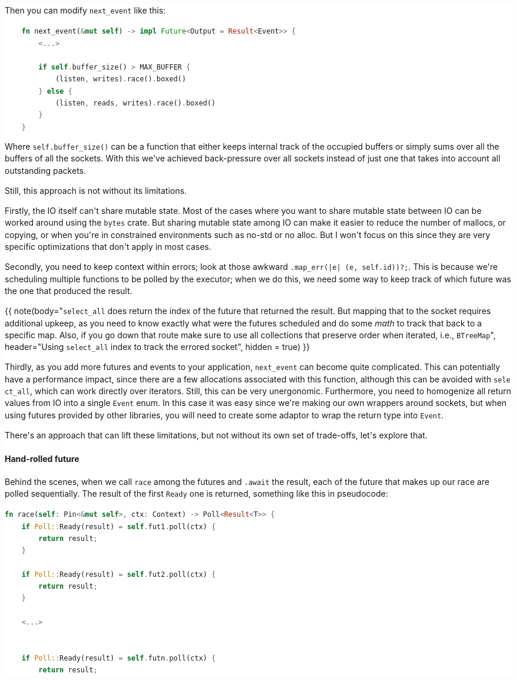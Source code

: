 Then you can modify `next_event` like this:

```rs
    fn next_event(&mut self) -> impl Future<Output = Result<Event>> {
        <...>

        if self.buffer_size() > MAX_BUFFER {
            (listen, writes).race().boxed()
        } else {
            (listen, reads, writes).race().boxed()
        }
    }

```

Where `self.buffer_size()` can be a function that either keeps internal track of the occupied buffers or simply sums over all the buffers of all the sockets. With this we've achieved back-pressure over all sockets instead of just one that takes into account all outstanding packets.

Still, this approach is not without its limitations.

Firstly, the IO itself can't share mutable state. Most of the cases where you want to share mutable state between IO can be worked around using the `bytes` crate. But sharing mutable state among IO can make it easier to reduce the number of mallocs, or copying, or when you're in constrained environments such as no-std or no alloc. But I won't focus on this since they are very specific optimizations that don't apply in most cases.

Secondly, you need to keep context within errors; look at those awkward `.map_err(|e| (e, self.id))?;`. This is because we're scheduling multiple functions to be polled by the executor; when we do this, we need some way to keep track of which future was the one that produced the result. 

{{ note(body="`select_all` does return the index of the future that returned the result. But mapping that to the socket requires additional upkeep, as you need to know exactly what were the futures scheduled and do some *math* to track that back to a specific map. Also, if you go down that route make sure to use all collections that preserve order when iterated, i.e., `BTreeMap`", header="Using `select_all` index to track the errored socket", hidden = true) }}

Thirdly, as you add more futures and events to your application, `next_event` can become quite complicated. This can potentially have a performance impact, since there are a few allocations associated with this function, although this can be avoided with `select_all`, which can work directly over iterators. Still, this can be very unergonomic. Furthermore, you need to homogenize all return values from IO into a single `Event` enum. In this case it was easy since we're making our own wrappers around sockets, but when using futures provided by other libraries, you will need to create some adaptor to wrap the return type into `Event`. 

There's an approach that can lift these limitations, but not without its own set of trade-offs, let's explore that.

#### Hand-rolled future

Behind the scenes, when we call `race` among the futures and `.await` the result, each of the future that makes up our race are polled sequentially. The result of the first `Ready` one is returned, something like this in pseudocode:

```rs
fn race(self: Pin<&mut self>, ctx: Context) -> Poll<Result<T>> {
    if Poll::Ready(result) = self.fut1.poll(ctx) {
        return result;
    }

    if Poll::Ready(result) = self.fut2.poll(ctx) {
        return result;
    }

    <...>


    if Poll::Ready(result) = self.futn.poll(ctx) {
        return result;
```